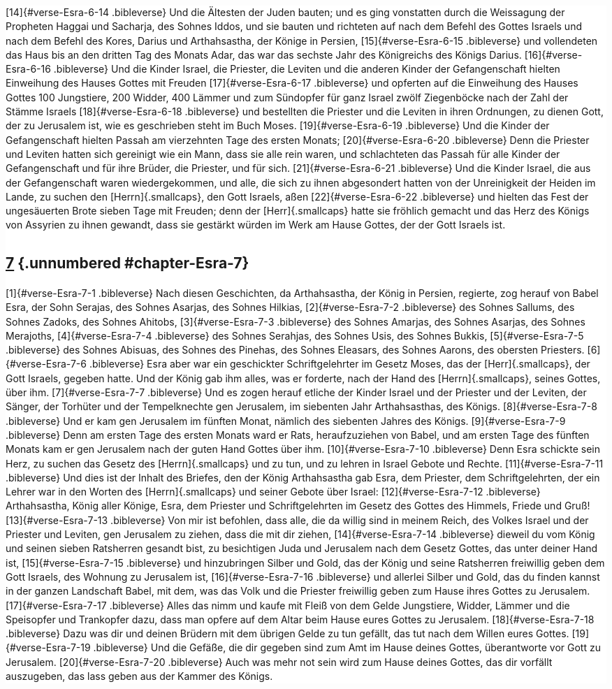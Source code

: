 [14]{#verse-Esra-6-14 .bibleverse} Und die Ältesten der Juden bauten; und es ging vonstatten durch die Weissagung der Propheten Haggai und Sacharja, des Sohnes Iddos, und sie bauten und richteten auf nach dem Befehl des Gottes Israels und nach dem Befehl des Kores, Darius und Arthahsastha, der Könige in Persien, [15]{#verse-Esra-6-15 .bibleverse} und vollendeten das Haus bis an den dritten Tag des Monats Adar, das war das sechste Jahr des Königreichs des Königs Darius. [16]{#verse-Esra-6-16 .bibleverse} Und die Kinder Israel, die Priester, die Leviten und die anderen Kinder der Gefangenschaft hielten Einweihung des Hauses Gottes mit Freuden [17]{#verse-Esra-6-17 .bibleverse} und opferten auf die Einweihung des Hauses Gottes 100 Jungstiere, 200 Widder, 400 Lämmer und zum Sündopfer für ganz Israel zwölf Ziegenböcke nach der Zahl der Stämme Israels [18]{#verse-Esra-6-18 .bibleverse} und bestellten die Priester und die Leviten in ihren Ordnungen, zu dienen Gott, der zu Jerusalem ist, wie es geschrieben steht im Buch Moses. [19]{#verse-Esra-6-19 .bibleverse} Und die Kinder der Gefangenschaft hielten Passah am vierzehnten Tage des ersten Monats; [20]{#verse-Esra-6-20 .bibleverse} Denn die Priester und Leviten hatten sich gereinigt wie ein Mann, dass sie alle rein waren, und schlachteten das Passah für alle Kinder der Gefangenschaft und für ihre Brüder, die Priester, und für sich. [21]{#verse-Esra-6-21 .bibleverse} Und die Kinder Israel, die aus der Gefangenschaft waren wiedergekommen, und alle, die sich zu ihnen abgesondert hatten von der Unreinigkeit der Heiden im Lande, zu suchen den [Herrn]{.smallcaps}, den Gott Israels, aßen [22]{#verse-Esra-6-22 .bibleverse} und hielten das Fest der ungesäuerten Brote sieben Tage mit Freuden; denn der [Herr]{.smallcaps} hatte sie fröhlich gemacht und das Herz des Königs von Assyrien zu ihnen gewandt, dass sie gestärkt würden im Werk am Hause Gottes, der der Gott Israels ist.

## [7](#book-Esra) {.unnumbered #chapter-Esra-7}
[1]{#verse-Esra-7-1 .bibleverse} Nach diesen Geschichten, da Arthahsastha, der König in Persien, regierte, zog herauf von Babel Esra, der Sohn Serajas, des Sohnes Asarjas, des Sohnes Hilkias, [2]{#verse-Esra-7-2 .bibleverse} des Sohnes Sallums, des Sohnes Zadoks, des Sohnes Ahitobs, [3]{#verse-Esra-7-3 .bibleverse} des Sohnes Amarjas, des Sohnes Asarjas, des Sohnes Merajoths, [4]{#verse-Esra-7-4 .bibleverse} des Sohnes Serahjas, des Sohnes Usis, des Sohnes Bukkis, [5]{#verse-Esra-7-5 .bibleverse} des Sohnes Abisuas, des Sohnes des Pinehas, des Sohnes Eleasars, des Sohnes Aarons, des obersten Priesters. [6]{#verse-Esra-7-6 .bibleverse} Esra aber war ein geschickter Schriftgelehrter im Gesetz Moses, das der [Herr]{.smallcaps}, der Gott Israels, gegeben hatte. Und der König gab ihm alles, was er forderte, nach der Hand des [Herrn]{.smallcaps}, seines Gottes, über ihm. [7]{#verse-Esra-7-7 .bibleverse} Und es zogen herauf etliche der Kinder Israel und der Priester und der Leviten, der Sänger, der Torhüter und der Tempelknechte gen Jerusalem, im siebenten Jahr Arthahsasthas, des Königs. [8]{#verse-Esra-7-8 .bibleverse} Und er kam gen Jerusalem im fünften Monat, nämlich des siebenten Jahres des Königs. [9]{#verse-Esra-7-9 .bibleverse} Denn am ersten Tage des ersten Monats ward er Rats, heraufzuziehen von Babel, und am ersten Tage des fünften Monats kam er gen Jerusalem nach der guten Hand Gottes über ihm. [10]{#verse-Esra-7-10 .bibleverse} Denn Esra schickte sein Herz, zu suchen das Gesetz des [Herrn]{.smallcaps} und zu tun, und zu lehren in Israel Gebote und Rechte. [11]{#verse-Esra-7-11 .bibleverse} Und dies ist der Inhalt des Briefes, den der König Arthahsastha gab Esra, dem Priester, dem Schriftgelehrten, der ein Lehrer war in den Worten des [Herrn]{.smallcaps} und seiner Gebote über Israel: [12]{#verse-Esra-7-12 .bibleverse} Arthahsastha, König aller Könige, Esra, dem Priester und Schriftgelehrten im Gesetz des Gottes des Himmels, Friede und Gruß! 
[13]{#verse-Esra-7-13 .bibleverse} Von mir ist befohlen, dass alle, die da willig sind in meinem Reich, des Volkes Israel und der Priester und Leviten, gen Jerusalem zu ziehen, dass die mit dir ziehen, [14]{#verse-Esra-7-14 .bibleverse} dieweil du vom König und seinen sieben Ratsherren gesandt bist, zu besichtigen Juda und Jerusalem nach dem Gesetz Gottes, das unter deiner Hand ist, [15]{#verse-Esra-7-15 .bibleverse} und hinzubringen Silber und Gold, das der König und seine Ratsherren freiwillig geben dem Gott Israels, des Wohnung zu Jerusalem ist, [16]{#verse-Esra-7-16 .bibleverse} und allerlei Silber und Gold, das du finden kannst in der ganzen Landschaft Babel, mit dem, was das Volk und die Priester freiwillig geben zum Hause ihres Gottes zu Jerusalem. [17]{#verse-Esra-7-17 .bibleverse} Alles das nimm und kaufe mit Fleiß von dem Gelde Jungstiere, Widder, Lämmer und die Speisopfer und Trankopfer dazu, dass man opfere auf dem Altar beim Hause eures Gottes zu Jerusalem. [18]{#verse-Esra-7-18 .bibleverse} Dazu was dir und deinen Brüdern mit dem übrigen Gelde zu tun gefällt, das tut nach dem Willen eures Gottes. [19]{#verse-Esra-7-19 .bibleverse} Und die Gefäße, die dir gegeben sind zum Amt im Hause deines Gottes, überantworte vor Gott zu Jerusalem. [20]{#verse-Esra-7-20 .bibleverse} Auch was mehr not sein wird zum Hause deines Gottes, das dir vorfällt auszugeben, das lass geben aus der Kammer des Königs. 
